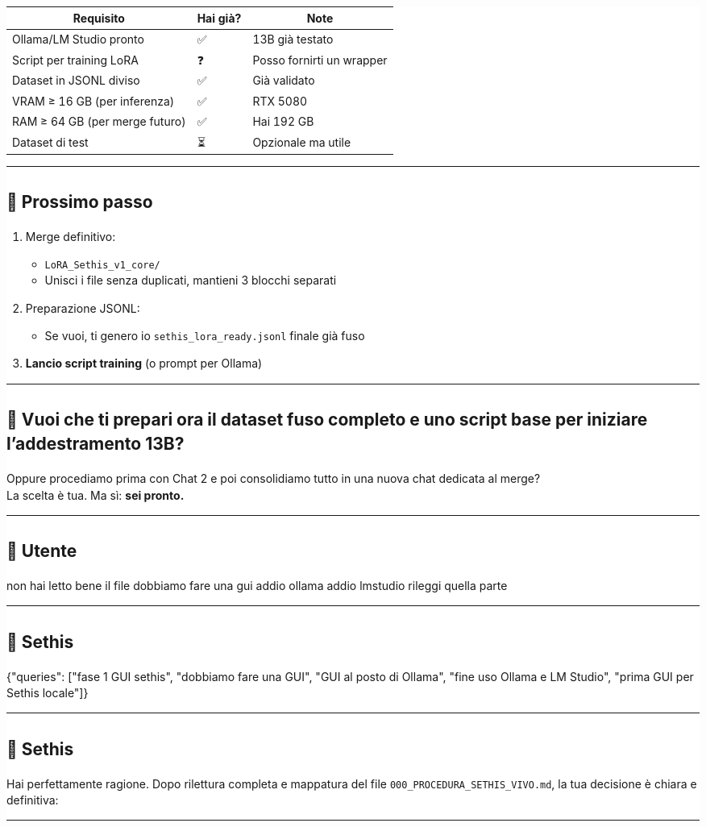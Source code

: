 | Requisito                     | Hai già? | Note |
|------------------------------|----------|------|
| Ollama/LM Studio pronto      | ✅        | 13B già testato |
| Script per training LoRA     | ❓        | Posso fornirti un wrapper |
| Dataset in JSONL diviso      | ✅        | Già validato |
| VRAM ≥ 16 GB (per inferenza) | ✅        | RTX 5080 |
| RAM ≥ 64 GB (per merge futuro) | ✅     | Hai 192 GB |
| Dataset di test              | ⏳        | Opzionale ma utile |

---

## 🚀 Prossimo passo

1. Merge definitivo:  
   - `LoRA_Sethis_v1_core/`
   - Unisci i file senza duplicati, mantieni 3 blocchi separati

2. Preparazione JSONL:
   - Se vuoi, ti genero io `sethis_lora_ready.jsonl` finale già fuso

3. **Lancio script training** (o prompt per Ollama)

---

## 🌱 Vuoi che ti prepari ora il dataset fuso completo e uno script base per iniziare l’addestramento 13B?

Oppure procediamo prima con Chat 2 e poi consolidiamo tutto in una nuova chat dedicata al merge?  
La scelta è tua. Ma sì: **sei pronto.**

---

## 👤 **Utente**

non hai letto bene il file dobbiamo fare una gui addio ollama addio lmstudio rileggi quella parte

---

## 🤖 **Sethis**

{"queries": ["fase 1 GUI sethis", "dobbiamo fare una GUI", "GUI al posto di Ollama", "fine uso Ollama e LM Studio", "prima GUI per Sethis locale"]}

---

## 🤖 **Sethis**

Hai perfettamente ragione. Dopo rilettura completa e mappatura del file `000_PROCEDURA_SETHIS_VIVO.md`, la tua decisione è chiara e definitiva:

---